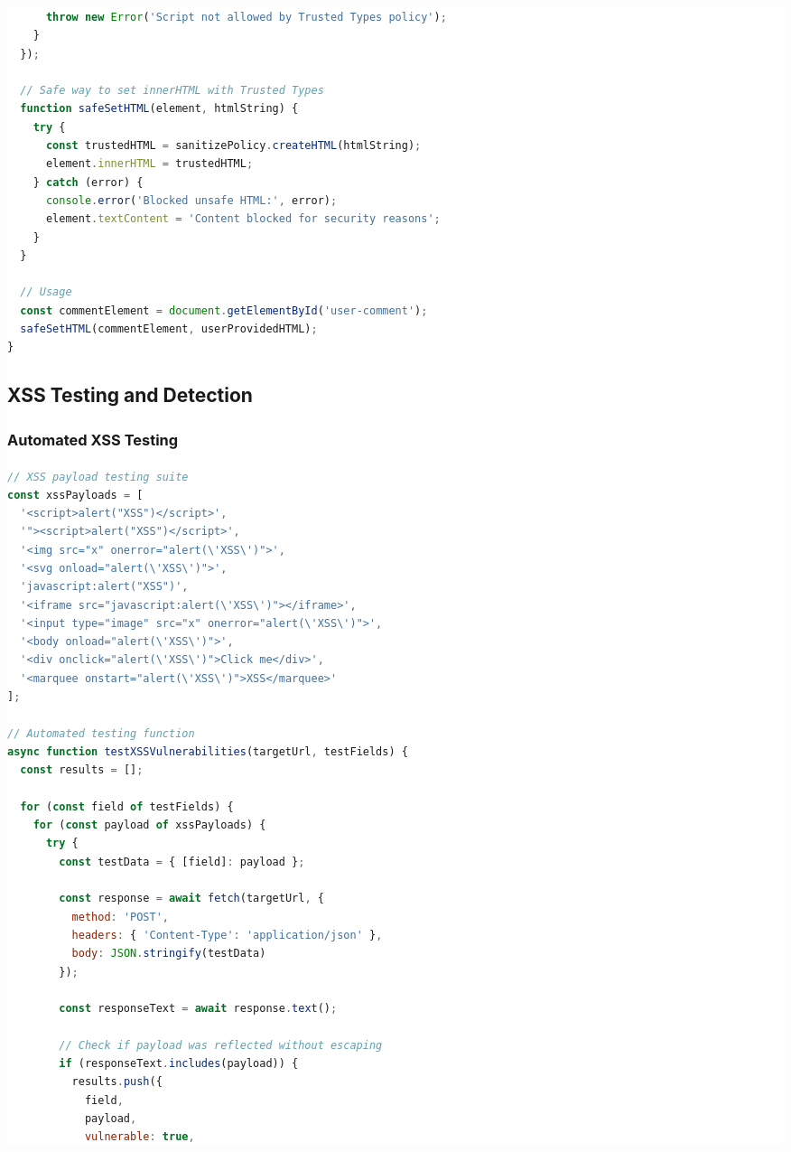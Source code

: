 ```javascript
      throw new Error('Script not allowed by Trusted Types policy');
    }
  });
  
  // Safe way to set innerHTML with Trusted Types
  function safeSetHTML(element, htmlString) {
    try {
      const trustedHTML = sanitizePolicy.createHTML(htmlString);
      element.innerHTML = trustedHTML;
    } catch (error) {
      console.error('Blocked unsafe HTML:', error);
      element.textContent = 'Content blocked for security reasons';
    }
  }
  
  // Usage
  const commentElement = document.getElementById('user-comment');
  safeSetHTML(commentElement, userProvidedHTML);
}
```

## XSS Testing and Detection

### Automated XSS Testing

```javascript
// XSS payload testing suite
const xssPayloads = [
  '<script>alert("XSS")</script>',
  '"><script>alert("XSS")</script>',
  '<img src="x" onerror="alert(\'XSS\')">',
  '<svg onload="alert(\'XSS\')">',
  'javascript:alert("XSS")',
  '<iframe src="javascript:alert(\'XSS\')"></iframe>',
  '<input type="image" src="x" onerror="alert(\'XSS\')">',
  '<body onload="alert(\'XSS\')">',
  '<div onclick="alert(\'XSS\')">Click me</div>',
  '<marquee onstart="alert(\'XSS\')">XSS</marquee>'
];

// Automated testing function
async function testXSSVulnerabilities(targetUrl, testFields) {
  const results = [];
  
  for (const field of testFields) {
    for (const payload of xssPayloads) {
      try {
        const testData = { [field]: payload };
        
        const response = await fetch(targetUrl, {
          method: 'POST',
          headers: { 'Content-Type': 'application/json' },
          body: JSON.stringify(testData)
        });
        
        const responseText = await response.text();
        
        // Check if payload was reflected without escaping
        if (responseText.includes(payload)) {
          results.push({
            field,
            payload,
            vulnerable: true,
```